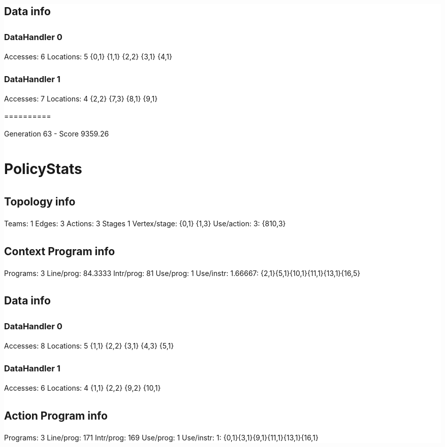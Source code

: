 ## Data info

### DataHandler 0
Accesses:	6
Locations:	5
{0,1} {1,1} {2,2} {3,1} {4,1} 

### DataHandler 1
Accesses:	7
Locations:	4
{2,2} {7,3} {8,1} {9,1} 



==========

Generation 63 - Score 9359.26

# PolicyStats
## Topology info
Teams:		1
Edges:		3
Actions:	3
Stages		1
Vertex/stage:	{0,1} {1,3} 
Use/action:	3: {810,3} 

## Context Program info
Programs:	3
Line/prog:	84.3333
Intr/prog:	81
Use/prog:	1
Use/instr:	1.66667: {2,1}{5,1}{10,1}{11,1}{13,1}{16,5}

## Data info

### DataHandler 0
Accesses:	8
Locations:	5
{1,1} {2,2} {3,1} {4,3} {5,1} 

### DataHandler 1
Accesses:	6
Locations:	4
{1,1} {2,2} {9,2} {10,1} 



## Action Program info
Programs:	3
Line/prog:	171
Intr/prog:	169
Use/prog:	1
Use/instr:	1: {0,1}{3,1}{9,1}{11,1}{13,1}{16,1}

